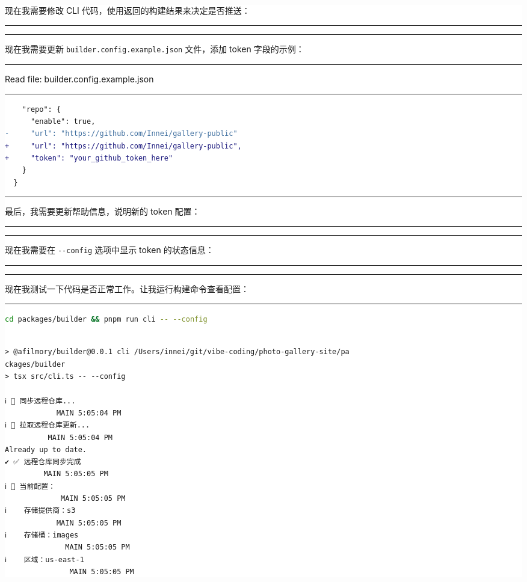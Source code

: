 
现在我需要修改 CLI 代码，使用返回的构建结果来决定是否推送：

---



---

现在我需要更新 `builder.config.example.json` 文件，添加 token 字段的示例：

---

Read file: builder.config.example.json

---

```diff
    "repo": {
      "enable": true,
-     "url": "https://github.com/Innei/gallery-public"
+     "url": "https://github.com/Innei/gallery-public",
+     "token": "your_github_token_here"
    }
  }
```

---

最后，我需要更新帮助信息，说明新的 token 配置：

---



---

现在我需要在 `--config` 选项中显示 token 的状态信息：

---



---

现在我测试一下代码是否正常工作。让我运行构建命令查看配置：

---

```bash
cd packages/builder && pnpm run cli -- --config
```

```

> @afilmory/builder@0.0.1 cli /Users/innei/git/vibe-coding/photo-gallery-site/pa
ckages/builder
> tsx src/cli.ts -- --config

ℹ 🔄 同步远程仓库...
            MAIN 5:05:04 PM
ℹ 🔄 拉取远程仓库更新...
          MAIN 5:05:04 PM
Already up to date.
✔ ✅ 远程仓库同步完成
         MAIN 5:05:05 PM
ℹ 🔧 当前配置：
             MAIN 5:05:05 PM
ℹ    存储提供商：s3
            MAIN 5:05:05 PM
ℹ    存储桶：images
              MAIN 5:05:05 PM
ℹ    区域：us-east-1
               MAIN 5:05:05 PM
```